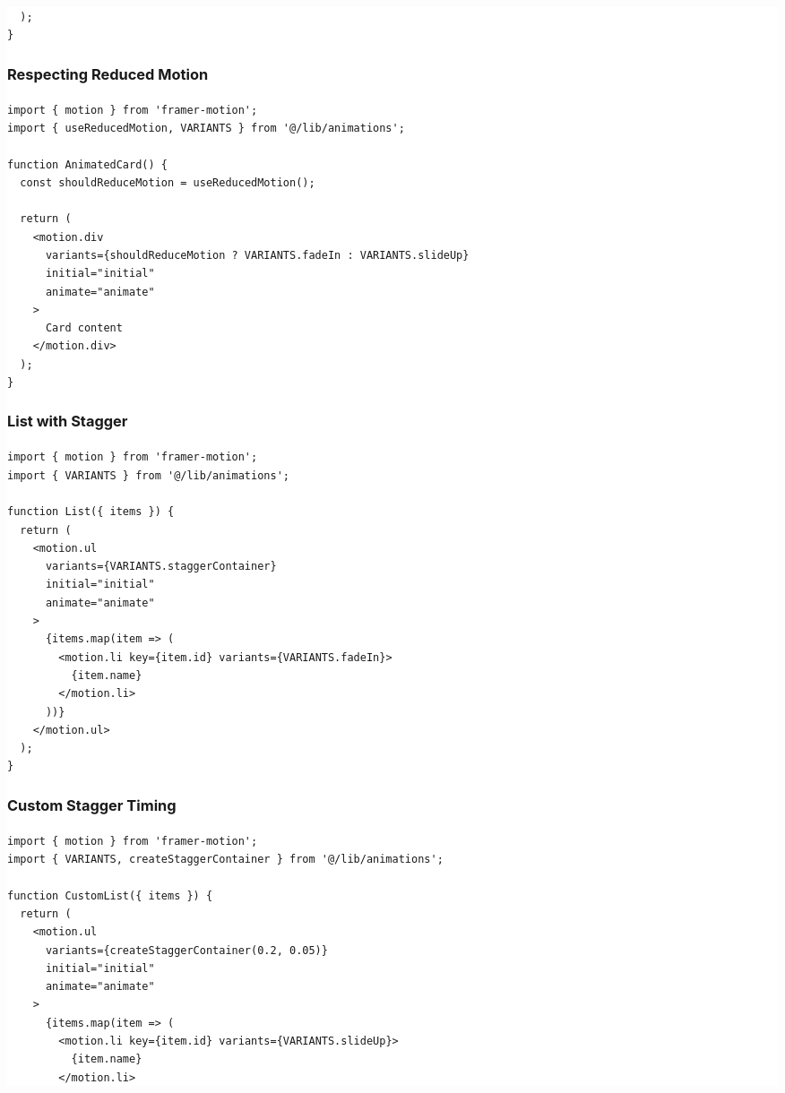 ```tsx
  );
}
```

### Respecting Reduced Motion

```tsx
import { motion } from 'framer-motion';
import { useReducedMotion, VARIANTS } from '@/lib/animations';

function AnimatedCard() {
  const shouldReduceMotion = useReducedMotion();

  return (
    <motion.div
      variants={shouldReduceMotion ? VARIANTS.fadeIn : VARIANTS.slideUp}
      initial="initial"
      animate="animate"
    >
      Card content
    </motion.div>
  );
}
```

### List with Stagger

```tsx
import { motion } from 'framer-motion';
import { VARIANTS } from '@/lib/animations';

function List({ items }) {
  return (
    <motion.ul
      variants={VARIANTS.staggerContainer}
      initial="initial"
      animate="animate"
    >
      {items.map(item => (
        <motion.li key={item.id} variants={VARIANTS.fadeIn}>
          {item.name}
        </motion.li>
      ))}
    </motion.ul>
  );
}
```

### Custom Stagger Timing

```tsx
import { motion } from 'framer-motion';
import { VARIANTS, createStaggerContainer } from '@/lib/animations';

function CustomList({ items }) {
  return (
    <motion.ul
      variants={createStaggerContainer(0.2, 0.05)}
      initial="initial"
      animate="animate"
    >
      {items.map(item => (
        <motion.li key={item.id} variants={VARIANTS.slideUp}>
          {item.name}
        </motion.li>
```
